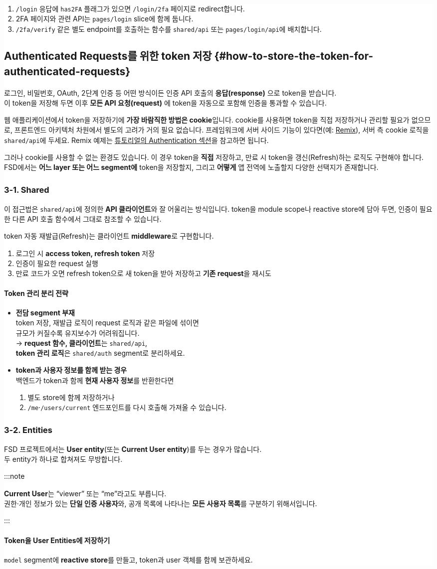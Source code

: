 1. `/login` 응답에 `has2FA` 플래그가 있으면 `/login/2fa` 페이지로 redirect합니다.
2. 2FA 페이지와 관련 API는 `pages/login` slice에 함께 둡니다.
3. `/2fa/verify` 같은 별도 endpoint를 호출하는 함수를 `shared/api` 또는 `pages/login/api`에 배치합니다.

## Authenticated Requests를 위한 token 저장 {#how-to-store-the-token-for-authenticated-requests}

로그인, 비밀번호, OAuth, 2단계 인증 등 어떤 방식이든 인증 API 호출의 **응답(response)** 으로 token을 받습니다.  
이 token을 저장해 두면 이후 **모든 API 요청(request)** 에 token을 자동으로 포함해 인증을 통과할 수 있습니다.

웹 애플리케이션에서 token을 저장하기에 **가장 바람직한 방법은 cookie**입니다. cookie를 사용하면 token을 직접 저장하거나 관리할 필요가 없으므로, 프론트엔드 아키텍처 차원에서 별도의 고려가 거의 필요 없습니다. 프레임워크에 서버 사이드 기능이 있다면(예: [Remix][ext-remix]), 서버 측 cookie 로직을 `shared/api`에 두세요. Remix 예제는 [튜토리얼의 Authentication 섹션][tutorial-authentication]을 참고하면 됩니다.

그러나 cookie를 사용할 수 없는 환경도 있습니다. 이 경우 token을 **직접** 저장하고, 만료 시 token을 갱신(Refresh)하는 로직도 구현해야 합니다. FSD에서는 **어느 layer 또는 어느 segment에** token을 저장할지, 그리고 **어떻게** 앱 전역에 노출할지 다양한 선택지가 존재합니다.

### 3‑1. Shared

이 접근법은 `shared/api`에 정의한 **API 클라이언트**와 잘 어울리는 방식입니다.
token을 module scope나 reactive store에 담아 두면, 인증이 필요한 다른 API 호출 함수에서 그대로 참조할 수 있습니다.

token 자동 재발급(Refresh)는 클라이언트 **middleware**로 구현합니다.

1. 로그인 시 **access token, refresh token** 저장  
2. 인증이 필요한 request 실행  
3. 만료 코드가 오면 refresh token으로 새 token을 받아 저장하고 **기존 request**을 재시도  

#### Token 관리 분리 전략

- **전담 segment 부재**  
  token 저장, 재발급 로직이 request 로직과 같은 파일에 섞이면  
  규모가 커질수록 유지보수가 어려워집니다.  
  → **request 함수, 클라이언트**는 `shared/api`,  
    **token 관리 로직**은 `shared/auth` segment로 분리하세요.

- **token과 사용자 정보를 함께 받는 경우**  
  백엔드가 token과 함께 **현재 사용자 정보**를 반환한다면  
  1) 별도 store에 함께 저장하거나  
  2) `/me`·`/users/current` 엔드포인트를 다시 호출해 가져올 수 있습니다.

### 3‑2. Entities

FSD 프로젝트에서는 **User entity**(또는 **Current User entity**)를 두는 경우가 많습니다.  
두 entity가 하나로 합쳐져도 무방합니다.

:::note

**Current User**는 “viewer” 또는 “me”라고도 부릅니다.  
권한·개인 정보가 있는 **단일 인증 사용자**와, 공개 목록에 나타나는 **모든 사용자 목록**를 구분하기 위해서입니다.

:::

#### Token을 User Entities에 저장하기

`model` segment에 **reactive store**를 만들고, token과 user 객체를 함께 보관하세요.


[tutorial-authentication]: /docs/get-started/tutorial#authentication
[import-rule-on-layers]: /docs/reference/layers#import-rule-on-layers
[ext-remix]: https://remix.run
[ext-zod]: https://zod.dev
